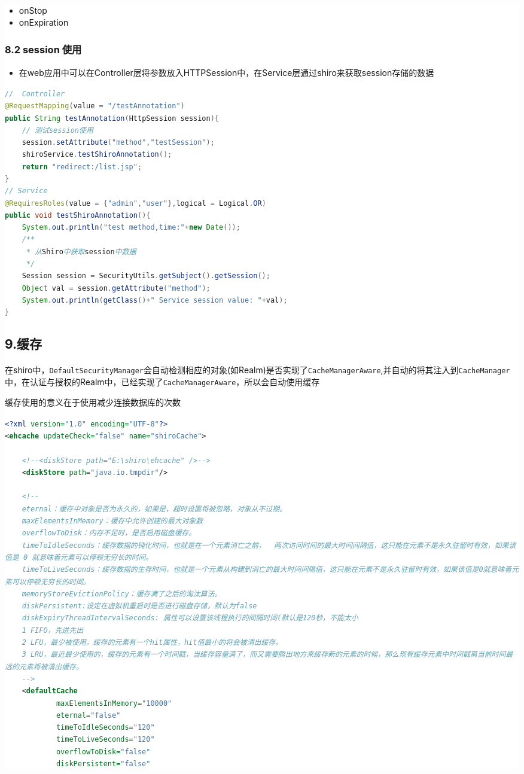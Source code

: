  * onStop
  * onExpiration

### 8.2 session 使用

* 在web应用中可以在Controller层将参数放入HTTPSession中，在Service层通过shiro来获取session存储的数据

```java
//	Controller
@RequestMapping(value = "/testAnnotation")
public String testAnnotation(HttpSession session){
    // 测试session使用
    session.setAttribute("method","testSession");
    shiroService.testShiroAnnotation();
    return "redirect:/list.jsp";
}
// Service
@RequiresRoles(value = {"admin","user"},logical = Logical.OR)
public void testShiroAnnotation(){
    System.out.println("test method,time:"+new Date());
    /**
     * 从Shiro中获取session中数据
     */
    Session session = SecurityUtils.getSubject().getSession();
    Object val = session.getAttribute("method");
    System.out.println(getClass()+" Service session value: "+val);
}
```



## 9.缓存

在shiro中，`DefaultSecurityManager`会自动检测相应的对象(如Realm)是否实现了`CacheManagerAware`,并自动的将其注入到`CacheManager`中，在认证与授权的Realm中，已经实现了`CacheManagerAware`，所以会自动使用缓存

缓存使用的意义在于使用减少连接数据库的次数

```xml
<?xml version="1.0" encoding="UTF-8"?>
<ehcache updateCheck="false" name="shiroCache">

    <!--<diskStore path="E:\shiro\ehcache" />-->
    <diskStore path="java.io.tmpdir"/>

    <!--
    eternal：缓存中对象是否为永久的，如果是，超时设置将被忽略，对象从不过期。
    maxElementsInMemory：缓存中允许创建的最大对象数
    overflowToDisk：内存不足时，是否启用磁盘缓存。
    timeToIdleSeconds：缓存数据的钝化时间，也就是在一个元素消亡之前，  两次访问时间的最大时间间隔值，这只能在元素不是永久驻留时有效，如果该值是 0 就意味着元素可以停顿无穷长的时间。
    timeToLiveSeconds：缓存数据的生存时间，也就是一个元素从构建到消亡的最大时间间隔值，这只能在元素不是永久驻留时有效，如果该值是0就意味着元素可以停顿无穷长的时间。
    memoryStoreEvictionPolicy：缓存满了之后的淘汰算法。
    diskPersistent:设定在虚拟机重启时是否进行磁盘存储，默认为false
    diskExpiryThreadIntervalSeconds: 属性可以设置该线程执行的间隔时间(默认是120秒，不能太小
    1 FIFO，先进先出
    2 LFU，最少被使用，缓存的元素有一个hit属性，hit值最小的将会被清出缓存。
    3 LRU，最近最少使用的，缓存的元素有一个时间戳，当缓存容量满了，而又需要腾出地方来缓存新的元素的时候，那么现有缓存元素中时间戳离当前时间最远的元素将被清出缓存。
    -->
    <defaultCache
            maxElementsInMemory="10000"
            eternal="false"
            timeToIdleSeconds="120"
            timeToLiveSeconds="120"
            overflowToDisk="false"
            diskPersistent="false"
```